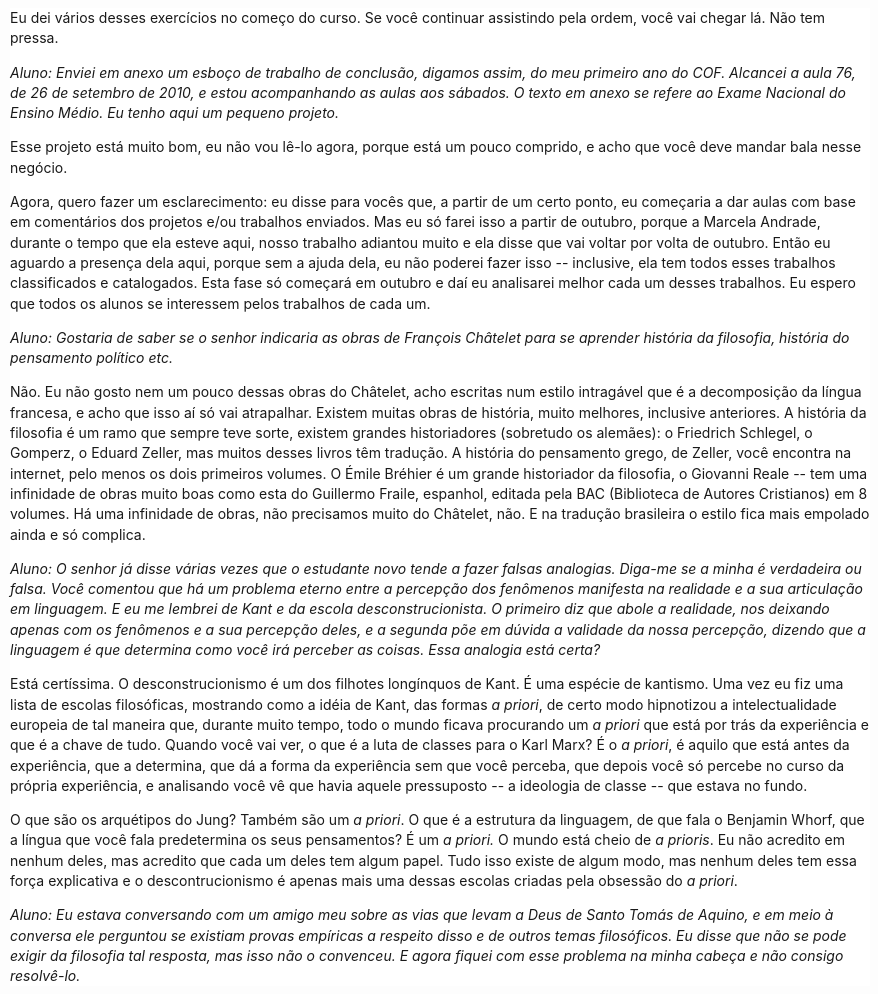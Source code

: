 Eu dei vários desses exercícios no começo do curso. Se você continuar assistindo pela ordem, você vai chegar lá. Não tem pressa.

*Aluno: Enviei em anexo um esboço de trabalho de conclusão, digamos assim, do meu primeiro ano do COF. Alcancei a aula 76, de 26 de setembro de 2010, e estou acompanhando as aulas aos sábados. O texto em anexo se refere ao Exame Nacional do Ensino Médio. Eu tenho aqui um pequeno projeto.*

Esse projeto está muito bom, eu não vou lê-lo agora, porque está um pouco comprido, e acho que você deve mandar bala nesse negócio.

Agora, quero fazer um esclarecimento: eu disse para vocês que, a partir de um certo ponto, eu começaria a dar aulas com base em comentários dos projetos e/ou trabalhos enviados. Mas eu só farei isso a partir de outubro, porque a Marcela Andrade, durante o tempo que ela esteve aqui, nosso trabalho adiantou muito e ela disse que vai voltar por volta de outubro. Então eu aguardo a presença dela aqui, porque sem a ajuda dela, eu não poderei fazer isso -- inclusive, ela tem todos esses trabalhos classificados e catalogados. Esta fase só começará em outubro e daí eu analisarei melhor cada um desses trabalhos. Eu espero que todos os alunos se interessem pelos trabalhos de cada um.

*Aluno: Gostaria de saber se o senhor indicaria as obras de François Châtelet para se aprender história da filosofia, história do pensamento político etc.*

Não. Eu não gosto nem um pouco dessas obras do Châtelet, acho escritas num estilo intragável que é a decomposição da língua francesa, e acho que isso aí só vai atrapalhar. Existem muitas obras de história, muito melhores, inclusive anteriores. A história da filosofia é um ramo que sempre teve sorte, existem grandes historiadores (sobretudo os alemães): o Friedrich Schlegel, o Gomperz, o Eduard Zeller, mas muitos desses livros têm tradução. A história do pensamento grego, de Zeller, você encontra na internet, pelo menos os dois primeiros volumes. O Émile Bréhier é um grande historiador da filosofia, o Giovanni Reale -- tem uma infinidade de obras muito boas como esta do Guillermo Fraile, espanhol, editada pela BAC (Biblioteca de Autores Cristianos) em 8 volumes. Há uma infinidade de obras, não precisamos muito do Châtelet, não. E na tradução brasileira o estilo fica mais empolado ainda e só complica.

*Aluno: O senhor já disse várias vezes que o estudante novo tende a fazer falsas analogias. Diga-me se a minha é verdadeira ou falsa. Você comentou que há um problema eterno entre a percepção dos fenômenos manifesta na realidade e a sua articulação em linguagem. E eu me lembrei de Kant e da escola desconstrucionista. O primeiro diz que abole a realidade, nos deixando apenas com os fenômenos e a sua percepção deles, e a segunda põe em dúvida a validade da nossa percepção, dizendo que a linguagem é que determina como você irá perceber as coisas. Essa analogia está certa?*

Está certíssima. O desconstrucionismo é um dos filhotes longínquos de Kant. É uma espécie de kantismo. Uma vez eu fiz uma lista de escolas filosóficas, mostrando como a idéia de Kant, das formas *a priori*, de certo modo hipnotizou a intelectualidade europeia de tal maneira que, durante muito tempo, todo o mundo ficava procurando um *a priori* que está por trás da experiência e que é a chave de tudo. Quando você vai ver, o que é a luta de classes para o Karl Marx? É o *a priori*, é aquilo que está antes da experiência, que a determina, que dá a forma da experiência sem que você perceba, que depois você só percebe no curso da própria experiência, e analisando você vê que havia aquele pressuposto -- a ideologia de classe -- que estava no fundo.

O que são os arquétipos do Jung? Também são um *a priori*. O que é a estrutura da linguagem, de que fala o Benjamin Whorf, que a língua que você fala predetermina os seus pensamentos? É um *a priori.* O mundo está cheio de *a prioris*. Eu não acredito em nenhum deles, mas acredito que cada um deles tem algum papel. Tudo isso existe de algum modo, mas nenhum deles tem essa força explicativa e o descontrucionismo é apenas mais uma dessas escolas criadas pela obsessão do *a priori*.

*Aluno: Eu estava conversando com um amigo meu sobre as vias que levam a Deus de Santo Tomás de Aquino, e em meio à conversa ele perguntou se existiam provas empíricas a respeito disso e de outros temas filosóficos. Eu disse que não se pode exigir da filosofia tal resposta, mas isso não o convenceu. E agora fiquei com esse problema na minha cabeça e não consigo resolvê-lo.*
